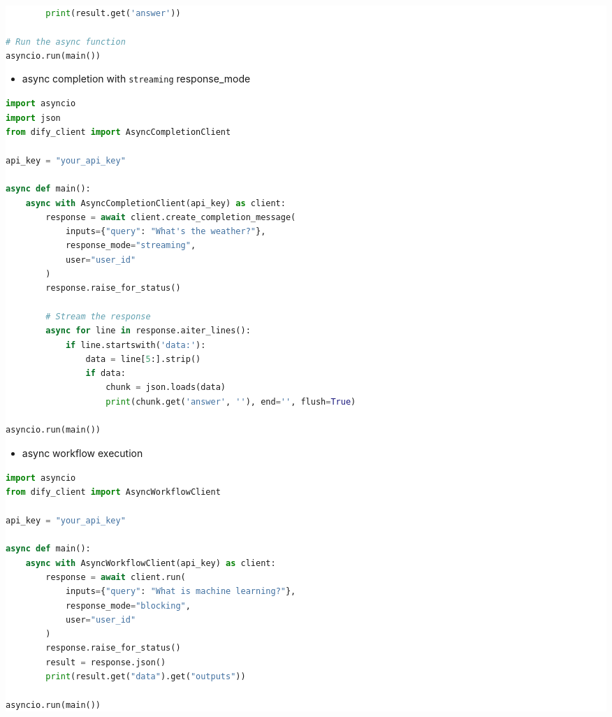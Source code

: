 ```python
        print(result.get('answer'))

# Run the async function
asyncio.run(main())
```

- async completion with `streaming` response_mode

```python
import asyncio
import json
from dify_client import AsyncCompletionClient

api_key = "your_api_key"

async def main():
    async with AsyncCompletionClient(api_key) as client:
        response = await client.create_completion_message(
            inputs={"query": "What's the weather?"},
            response_mode="streaming",
            user="user_id"
        )
        response.raise_for_status()

        # Stream the response
        async for line in response.aiter_lines():
            if line.startswith('data:'):
                data = line[5:].strip()
                if data:
                    chunk = json.loads(data)
                    print(chunk.get('answer', ''), end='', flush=True)

asyncio.run(main())
```

- async workflow execution

```python
import asyncio
from dify_client import AsyncWorkflowClient

api_key = "your_api_key"

async def main():
    async with AsyncWorkflowClient(api_key) as client:
        response = await client.run(
            inputs={"query": "What is machine learning?"},
            response_mode="blocking",
            user="user_id"
        )
        response.raise_for_status()
        result = response.json()
        print(result.get("data").get("outputs"))

asyncio.run(main())
```
